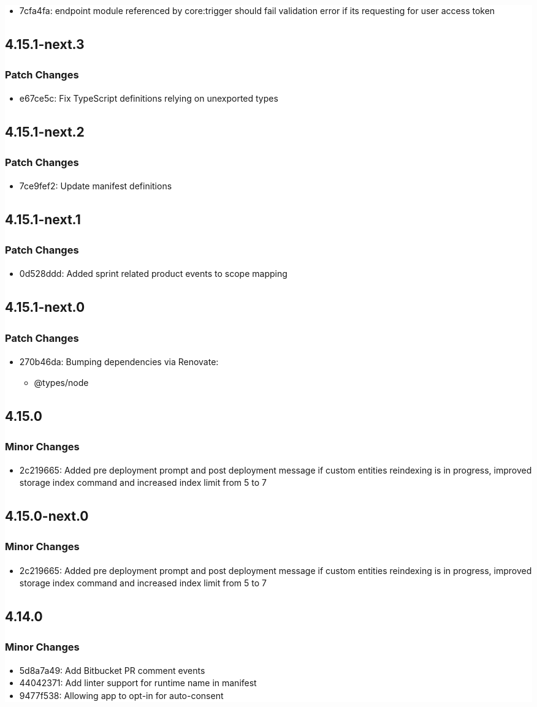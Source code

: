 - 7cfa4fa: endpoint module referenced by core:trigger should fail validation error if its requesting for user access token

## 4.15.1-next.3

### Patch Changes

- e67ce5c: Fix TypeScript definitions relying on unexported types

## 4.15.1-next.2

### Patch Changes

- 7ce9fef2: Update manifest definitions

## 4.15.1-next.1

### Patch Changes

- 0d528ddd: Added sprint related product events to scope mapping

## 4.15.1-next.0

### Patch Changes

- 270b46da: Bumping dependencies via Renovate:

  - @types/node

## 4.15.0

### Minor Changes

- 2c219665: Added pre deployment prompt and post deployment message if custom entities reindexing is in progress, improved storage index command and increased index limit from 5 to 7

## 4.15.0-next.0

### Minor Changes

- 2c219665: Added pre deployment prompt and post deployment message if custom entities reindexing is in progress, improved storage index command and increased index limit from 5 to 7

## 4.14.0

### Minor Changes

- 5d8a7a49: Add Bitbucket PR comment events
- 44042371: Add linter support for runtime name in manifest
- 9477f538: Allowing app to opt-in for auto-consent
